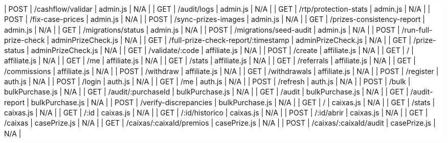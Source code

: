 | POST | /cashflow/validar | admin.js | N/A |
| GET | /audit/logs | admin.js | N/A |
| GET | /rtp/protection-stats | admin.js | N/A |
| POST | /fix-case-prices | admin.js | N/A |
| POST | /sync-prizes-images | admin.js | N/A |
| GET | /prizes-consistency-report | admin.js | N/A |
| GET | /migrations/status | admin.js | N/A |
| POST | /migrations/seed-audit | admin.js | N/A |
| POST | /run-full-prize-check | adminPrizeCheck.js | N/A |
| GET | /full-prize-check-report/:timestamp | adminPrizeCheck.js | N/A |
| GET | /prize-status | adminPrizeCheck.js | N/A |
| GET | /validate/:code | affiliate.js | N/A |
| POST | /create | affiliate.js | N/A |
| GET | / | affiliate.js | N/A |
| GET | /me | affiliate.js | N/A |
| GET | /stats | affiliate.js | N/A |
| GET | /referrals | affiliate.js | N/A |
| GET | /commissions | affiliate.js | N/A |
| POST | /withdraw | affiliate.js | N/A |
| GET | /withdrawals | affiliate.js | N/A |
| POST | /register | auth.js | N/A |
| POST | /login | auth.js | N/A |
| GET | /me | auth.js | N/A |
| POST | /refresh | auth.js | N/A |
| POST | /bulk | bulkPurchase.js | N/A |
| GET | /audit/:purchaseId | bulkPurchase.js | N/A |
| GET | /audit | bulkPurchase.js | N/A |
| GET | /audit-report | bulkPurchase.js | N/A |
| POST | /verify-discrepancies | bulkPurchase.js | N/A |
| GET | / | caixas.js | N/A |
| GET | /stats | caixas.js | N/A |
| GET | /:id | caixas.js | N/A |
| GET | /:id/historico | caixas.js | N/A |
| POST | /:id/abrir | caixas.js | N/A |
| GET | /caixas | casePrize.js | N/A |
| GET | /caixas/:caixaId/premios | casePrize.js | N/A |
| POST | /caixas/:caixaId/audit | casePrize.js | N/A |